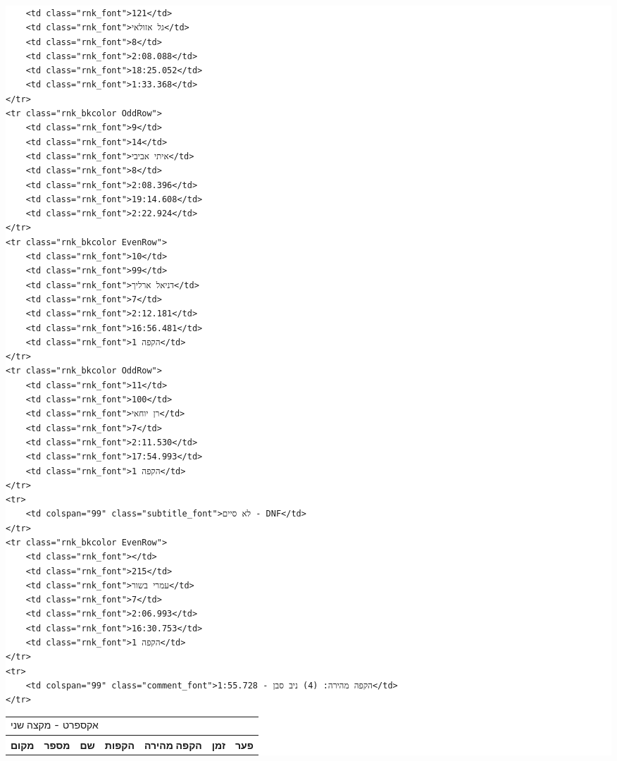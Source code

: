         <td class="rnk_font">121</td>
        <td class="rnk_font">גל אזולאי</td>
        <td class="rnk_font">8</td>
        <td class="rnk_font">2:08.088</td>
        <td class="rnk_font">18:25.052</td>
        <td class="rnk_font">1:33.368</td>
    </tr>
    <tr class="rnk_bkcolor OddRow">
        <td class="rnk_font">9</td>
        <td class="rnk_font">14</td>
        <td class="rnk_font">איתי אביבי</td>
        <td class="rnk_font">8</td>
        <td class="rnk_font">2:08.396</td>
        <td class="rnk_font">19:14.608</td>
        <td class="rnk_font">2:22.924</td>
    </tr>
    <tr class="rnk_bkcolor EvenRow">
        <td class="rnk_font">10</td>
        <td class="rnk_font">99</td>
        <td class="rnk_font">דניאל ארליך</td>
        <td class="rnk_font">7</td>
        <td class="rnk_font">2:12.181</td>
        <td class="rnk_font">16:56.481</td>
        <td class="rnk_font">1 הקפה</td>
    </tr>
    <tr class="rnk_bkcolor OddRow">
        <td class="rnk_font">11</td>
        <td class="rnk_font">100</td>
        <td class="rnk_font">רן יוחאי</td>
        <td class="rnk_font">7</td>
        <td class="rnk_font">2:11.530</td>
        <td class="rnk_font">17:54.993</td>
        <td class="rnk_font">1 הקפה</td>
    </tr>
    <tr>
        <td colspan="99" class="subtitle_font">לא סיים - DNF</td>
    </tr>
    <tr class="rnk_bkcolor EvenRow">
        <td class="rnk_font"></td>
        <td class="rnk_font">215</td>
        <td class="rnk_font">עמרי בשור</td>
        <td class="rnk_font">7</td>
        <td class="rnk_font">2:06.993</td>
        <td class="rnk_font">16:30.753</td>
        <td class="rnk_font">1 הקפה</td>
    </tr>
    <tr>
        <td colspan="99" class="comment_font">הקפה מהירה: (4) ניב סבן - 1:55.728</td>
    </tr>
</table>
<table class="line_color">
    <tr>
        <td colspan="99" class="title_font">אקספרט - מקצה שני</td>
    </tr>
    <tr class="rnkh_bkcolor">
        <th class="rnkh_font">מקום</th>
        <th class="rnkh_font">מספר</th>
        <th class="rnkh_font">שם</th>
        <th class="rnkh_font">הקפות</th>
        <th class="rnkh_font">הקפה מהירה</th>
        <th class="rnkh_font">זמן</th>
        <th class="rnkh_font">פער</th>
    </tr>
    <tr class="rnk_bkcolor OddRow">